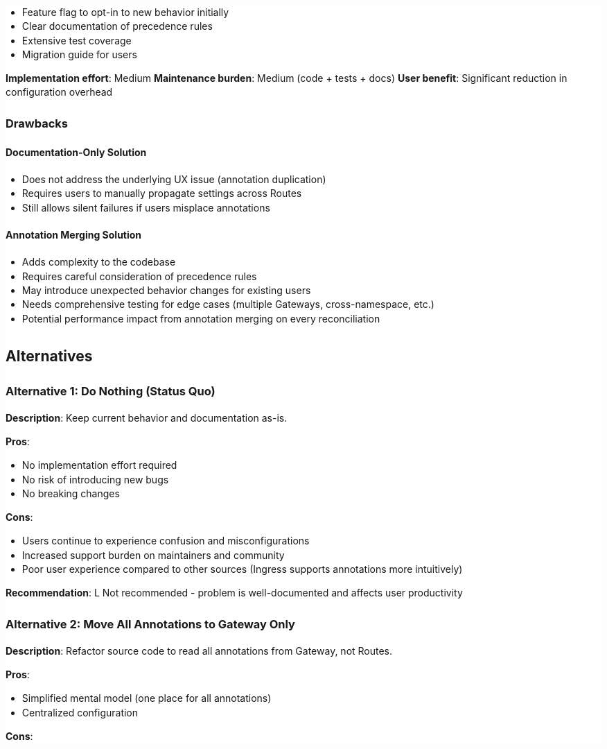 - Feature flag to opt-in to new behavior initially
- Clear documentation of precedence rules
- Extensive test coverage
- Migration guide for users

**Implementation effort**: Medium
**Maintenance burden**: Medium (code + tests + docs)
**User benefit**: Significant reduction in configuration overhead

### Drawbacks

#### Documentation-Only Solution

- Does not address the underlying UX issue (annotation duplication)
- Requires users to manually propagate settings across Routes
- Still allows silent failures if users misplace annotations

#### Annotation Merging Solution

- Adds complexity to the codebase
- Requires careful consideration of precedence rules
- May introduce unexpected behavior changes for existing users
- Needs comprehensive testing for edge cases (multiple Gateways, cross-namespace, etc.)
- Potential performance impact from annotation merging on every reconciliation

## Alternatives

### Alternative 1: Do Nothing (Status Quo)

**Description**: Keep current behavior and documentation as-is.

**Pros**:

- No implementation effort required
- No risk of introducing new bugs
- No breaking changes

**Cons**:

- Users continue to experience confusion and misconfigurations
- Increased support burden on maintainers and community
- Poor user experience compared to other sources (Ingress supports annotations more intuitively)

**Recommendation**: L Not recommended - problem is well-documented and affects user productivity

### Alternative 2: Move All Annotations to Gateway Only

**Description**: Refactor source code to read all annotations from Gateway, not Routes.

**Pros**:

- Simplified mental model (one place for all annotations)
- Centralized configuration

**Cons**:
